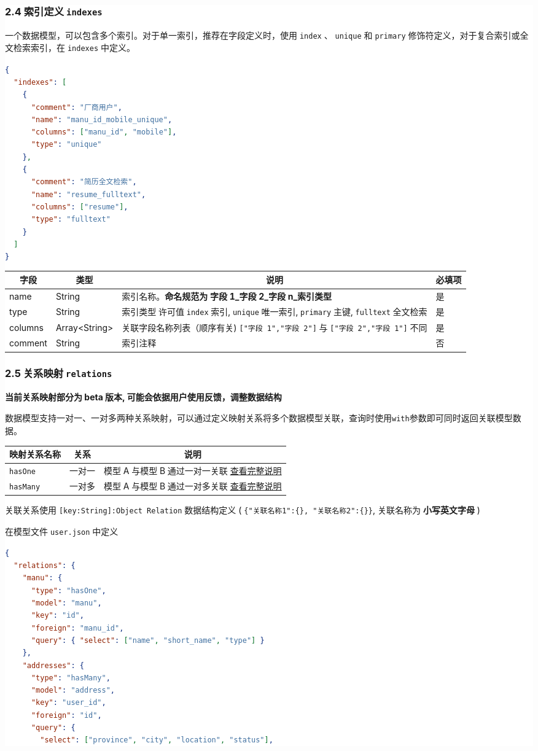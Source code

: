 ### 2.4 索引定义 `indexes`

一个数据模型，可以包含多个索引。对于单一索引，推荐在字段定义时，使用 `index` 、 `unique` 和 `primary` 修饰符定义，对于复合索引或全文检索索引，在 `indexes` 中定义。

```json
{
  "indexes": [
    {
      "comment": "厂商用户",
      "name": "manu_id_mobile_unique",
      "columns": ["manu_id", "mobile"],
      "type": "unique"
    },
    {
      "comment": "简历全文检索",
      "name": "resume_fulltext",
      "columns": ["resume"],
      "type": "fulltext"
    }
  ]
}
```

| 字段    | 类型            | 说明                                                                                 | 必填项 |
| ------- | --------------- | ------------------------------------------------------------------------------------ | ------ |
| name    | String          | 索引名称。**命名规范为 字段 1\_字段 2\_字段 n\_索引类型**                            | 是     |
| type    | String          | 索引类型 许可值 `index` 索引, `unique` 唯一索引, `primary` 主键, `fulltext` 全文检索 | 是     |
| columns | Array\<String\> | 关联字段名称列表（顺序有关) `["字段 1","字段 2"]` 与 `["字段 2","字段 1"]` 不同      | 是     |
| comment | String          | 索引注释                                                                             | 否     |

### 2.5 关系映射 `relations`

**当前关系映射部分为 beta 版本, 可能会依据用户使用反馈，调整数据结构**

数据模型支持一对一、一对多两种关系映射，可以通过定义映射关系将多个数据模型关联，查询时使用`with`参数即可同时返回关联模型数据。

| 映射关系名称 | 关系   | 说明                                                               |
| ------------ | ------ | ------------------------------------------------------------------ |
| `hasOne`     | 一对一 | 模型 A 与模型 B 通过一对一关联 [查看完整说明](#5.%20完整示例)  |
| `hasMany`    | 一对多 | 模型 A 与模型 B 通过一对多关联 [查看完整说明](#5.%20完整示例) |

关联关系使用 `[key:String]:Object Relation` 数据结构定义 ( `{"关联名称1":{}, "关联名称2":{}}`, 关联名称为 **小写英文字母** )

在模型文件 `user.json` 中定义

```json
{
  "relations": {
    "manu": {
      "type": "hasOne",
      "model": "manu",
      "key": "id",
      "foreign": "manu_id",
      "query": { "select": ["name", "short_name", "type"] }
    },
    "addresses": {
      "type": "hasMany",
      "model": "address",
      "key": "user_id",
      "foreign": "id",
      "query": {
        "select": ["province", "city", "location", "status"],
```